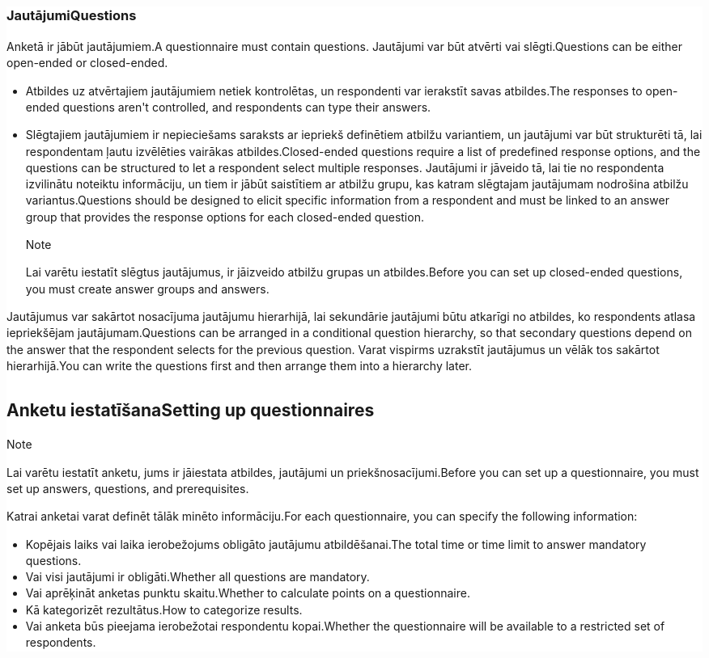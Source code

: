 ### <a name="questions"></a><span data-ttu-id="fe3df-184">Jautājumi</span><span class="sxs-lookup"><span data-stu-id="fe3df-184">Questions</span></span>

<span data-ttu-id="fe3df-185">Anketā ir jābūt jautājumiem.</span><span class="sxs-lookup"><span data-stu-id="fe3df-185">A questionnaire must contain questions.</span></span> <span data-ttu-id="fe3df-186">Jautājumi var būt atvērti vai slēgti.</span><span class="sxs-lookup"><span data-stu-id="fe3df-186">Questions can be either open-ended or closed-ended.</span></span>

-   <span data-ttu-id="fe3df-187">Atbildes uz atvērtajiem jautājumiem netiek kontrolētas, un respondenti var ierakstīt savas atbildes.</span><span class="sxs-lookup"><span data-stu-id="fe3df-187">The responses to open-ended questions aren't controlled, and respondents can type their answers.</span></span>
-   <span data-ttu-id="fe3df-188">Slēgtajiem jautājumiem ir nepieciešams saraksts ar iepriekš definētiem atbilžu variantiem, un jautājumi var būt strukturēti tā, lai respondentam ļautu izvēlēties vairākas atbildes.</span><span class="sxs-lookup"><span data-stu-id="fe3df-188">Closed-ended questions require a list of predefined response options, and the questions can be structured to let a respondent select multiple responses.</span></span> <span data-ttu-id="fe3df-189">Jautājumi ir jāveido tā, lai tie no respondenta izvilinātu noteiktu informāciju, un tiem ir jābūt saistītiem ar atbilžu grupu, kas katram slēgtajam jautājumam nodrošina atbilžu variantus.</span><span class="sxs-lookup"><span data-stu-id="fe3df-189">Questions should be designed to elicit specific information from a respondent and must be linked to an answer group that provides the response options for each closed-ended question.</span></span> 

    > [!NOTE]
    > <span data-ttu-id="fe3df-190">Lai varētu iestatīt slēgtus jautājumus, ir jāizveido atbilžu grupas un atbildes.</span><span class="sxs-lookup"><span data-stu-id="fe3df-190">Before you can set up closed-ended questions, you must create answer groups and answers.</span></span>

<span data-ttu-id="fe3df-191">Jautājumus var sakārtot nosacījuma jautājumu hierarhijā, lai sekundārie jautājumi būtu atkarīgi no atbildes, ko respondents atlasa iepriekšējam jautājumam.</span><span class="sxs-lookup"><span data-stu-id="fe3df-191">Questions can be arranged in a conditional question hierarchy, so that secondary questions depend on the answer that the respondent selects for the previous question.</span></span> <span data-ttu-id="fe3df-192">Varat vispirms uzrakstīt jautājumus un vēlāk tos sakārtot hierarhijā.</span><span class="sxs-lookup"><span data-stu-id="fe3df-192">You can write the questions first and then arrange them into a hierarchy later.</span></span>

## <a name="setting-up-questionnaires"></a><span data-ttu-id="fe3df-193">Anketu iestatīšana</span><span class="sxs-lookup"><span data-stu-id="fe3df-193">Setting up questionnaires</span></span>

> [!NOTE]
> <span data-ttu-id="fe3df-194">Lai varētu iestatīt anketu, jums ir jāiestata atbildes, jautājumi un priekšnosacījumi.</span><span class="sxs-lookup"><span data-stu-id="fe3df-194">Before you can set up a questionnaire, you must set up answers, questions, and prerequisites.</span></span> 

<span data-ttu-id="fe3df-195">Katrai anketai varat definēt tālāk minēto informāciju.</span><span class="sxs-lookup"><span data-stu-id="fe3df-195">For each questionnaire, you can specify the following information:</span></span>

-   <span data-ttu-id="fe3df-196">Kopējais laiks vai laika ierobežojums obligāto jautājumu atbildēšanai.</span><span class="sxs-lookup"><span data-stu-id="fe3df-196">The total time or time limit to answer mandatory questions.</span></span>
-   <span data-ttu-id="fe3df-197">Vai visi jautājumi ir obligāti.</span><span class="sxs-lookup"><span data-stu-id="fe3df-197">Whether all questions are mandatory.</span></span>
-   <span data-ttu-id="fe3df-198">Vai aprēķināt anketas punktu skaitu.</span><span class="sxs-lookup"><span data-stu-id="fe3df-198">Whether to calculate points on a questionnaire.</span></span>
-   <span data-ttu-id="fe3df-199">Kā kategorizēt rezultātus.</span><span class="sxs-lookup"><span data-stu-id="fe3df-199">How to categorize results.</span></span>
-   <span data-ttu-id="fe3df-200">Vai anketa būs pieejama ierobežotai respondentu kopai.</span><span class="sxs-lookup"><span data-stu-id="fe3df-200">Whether the questionnaire will be available to a restricted set of respondents.</span></span>